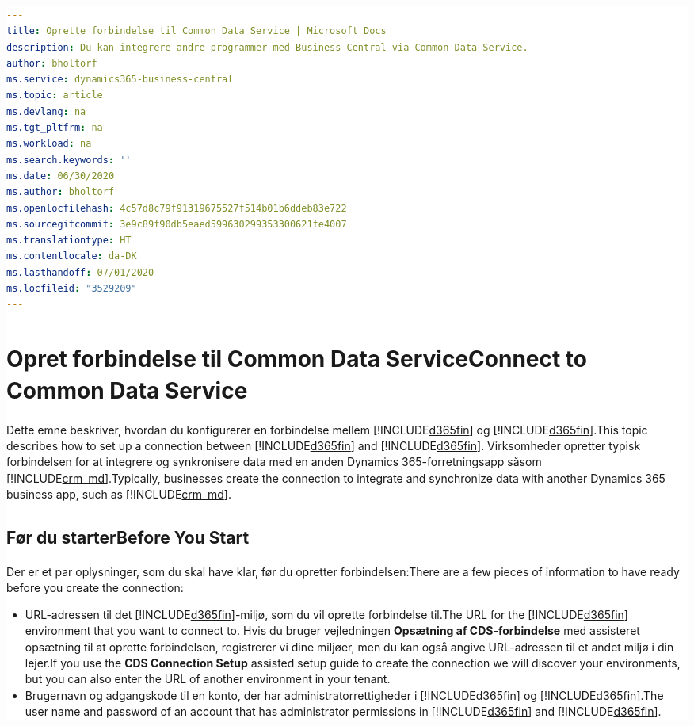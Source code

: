 ```yaml
---
title: Oprette forbindelse til Common Data Service | Microsoft Docs
description: Du kan integrere andre programmer med Business Central via Common Data Service.
author: bholtorf
ms.service: dynamics365-business-central
ms.topic: article
ms.devlang: na
ms.tgt_pltfrm: na
ms.workload: na
ms.search.keywords: ''
ms.date: 06/30/2020
ms.author: bholtorf
ms.openlocfilehash: 4c57d8c79f91319675527f514b01b6ddeb83e722
ms.sourcegitcommit: 3e9c89f90db5eaed599630299353300621fe4007
ms.translationtype: HT
ms.contentlocale: da-DK
ms.lasthandoff: 07/01/2020
ms.locfileid: "3529209"
---
```

# <a name="connect-to-common-data-service"></a><span data-ttu-id="fca80-103">Opret forbindelse til Common Data Service</span><span class="sxs-lookup"><span data-stu-id="fca80-103">Connect to Common Data Service</span></span>
<span data-ttu-id="fca80-104">Dette emne beskriver, hvordan du konfigurerer en forbindelse mellem [!INCLUDE[d365fin](includes/d365fin_md.md)] og [!INCLUDE[d365fin](includes/cds_long_md.md)].</span><span class="sxs-lookup"><span data-stu-id="fca80-104">This topic describes how to set up a connection between [!INCLUDE[d365fin](includes/d365fin_md.md)] and [!INCLUDE[d365fin](includes/cds_long_md.md)].</span></span> <span data-ttu-id="fca80-105">Virksomheder opretter typisk forbindelsen for at integrere og synkronisere data med en anden Dynamics 365-forretningsapp såsom [!INCLUDE[crm_md](includes/crm_md.md)].</span><span class="sxs-lookup"><span data-stu-id="fca80-105">Typically, businesses create the connection to integrate and synchronize data with another Dynamics 365 business app, such as [!INCLUDE[crm_md](includes/crm_md.md)].</span></span>  

## <a name="before-you-start"></a><span data-ttu-id="fca80-106">Før du starter</span><span class="sxs-lookup"><span data-stu-id="fca80-106">Before You Start</span></span>
<span data-ttu-id="fca80-107">Der er et par oplysninger, som du skal have klar, før du opretter forbindelsen:</span><span class="sxs-lookup"><span data-stu-id="fca80-107">There are a few pieces of information to have ready before you create the connection:</span></span>  

* <span data-ttu-id="fca80-108">URL-adressen til det [!INCLUDE[d365fin](includes/cds_long_md.md)]-miljø, som du vil oprette forbindelse til.</span><span class="sxs-lookup"><span data-stu-id="fca80-108">The URL for the [!INCLUDE[d365fin](includes/cds_long_md.md)] environment that you want to connect to.</span></span> <span data-ttu-id="fca80-109">Hvis du bruger vejledningen **Opsætning af CDS-forbindelse** med assisteret opsætning til at oprette forbindelsen, registrerer vi dine miljøer, men du kan også angive URL-adressen til et andet miljø i din lejer.</span><span class="sxs-lookup"><span data-stu-id="fca80-109">If you use the **CDS Connection Setup** assisted setup guide to create the connection we will discover your environments, but you can also enter the URL of another environment in your tenant.</span></span>  
* <span data-ttu-id="fca80-110">Brugernavn og adgangskode til en konto, der har administratorrettigheder i [!INCLUDE[d365fin](includes/d365fin_md.md)] og [!INCLUDE[d365fin](includes/cds_long_md.md)].</span><span class="sxs-lookup"><span data-stu-id="fca80-110">The user name and password of an account that has administrator permissions in [!INCLUDE[d365fin](includes/d365fin_md.md)] and [!INCLUDE[d365fin](includes/cds_long_md.md)].</span></span>  
